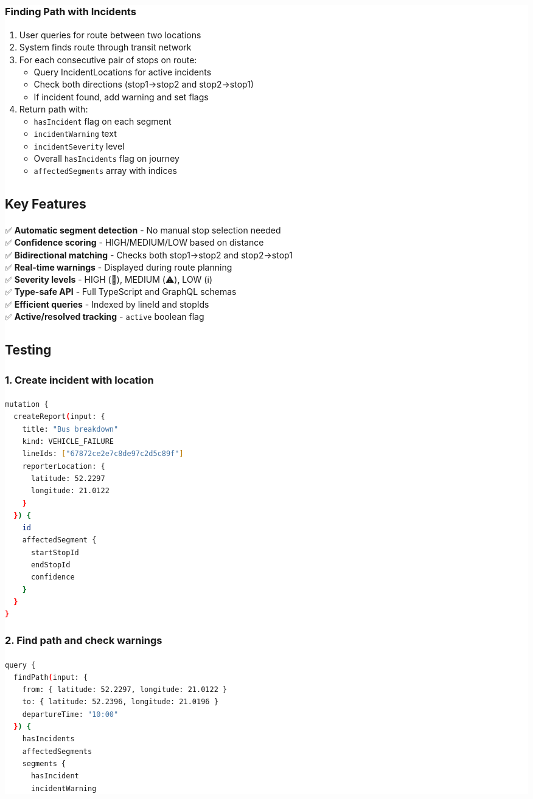 ### Finding Path with Incidents

1. User queries for route between two locations
2. System finds route through transit network
3. For each consecutive pair of stops on route:
   - Query IncidentLocations for active incidents
   - Check both directions (stop1→stop2 and stop2→stop1)
   - If incident found, add warning and set flags
4. Return path with:
   - `hasIncident` flag on each segment
   - `incidentWarning` text
   - `incidentSeverity` level
   - Overall `hasIncidents` flag on journey
   - `affectedSegments` array with indices

## Key Features

✅ **Automatic segment detection** - No manual stop selection needed  
✅ **Confidence scoring** - HIGH/MEDIUM/LOW based on distance  
✅ **Bidirectional matching** - Checks both stop1→stop2 and stop2→stop1  
✅ **Real-time warnings** - Displayed during route planning  
✅ **Severity levels** - HIGH (🚨), MEDIUM (⚠️), LOW (ℹ️)  
✅ **Type-safe API** - Full TypeScript and GraphQL schemas  
✅ **Efficient queries** - Indexed by lineId and stopIds  
✅ **Active/resolved tracking** - `active` boolean flag  

## Testing

### 1. Create incident with location
```bash
mutation {
  createReport(input: {
    title: "Bus breakdown"
    kind: VEHICLE_FAILURE
    lineIds: ["67872ce2e7c8de97c2d5c89f"]
    reporterLocation: {
      latitude: 52.2297
      longitude: 21.0122
    }
  }) {
    id
    affectedSegment {
      startStopId
      endStopId
      confidence
    }
  }
}
```

### 2. Find path and check warnings
```bash
query {
  findPath(input: {
    from: { latitude: 52.2297, longitude: 21.0122 }
    to: { latitude: 52.2396, longitude: 21.0196 }
    departureTime: "10:00"
  }) {
    hasIncidents
    affectedSegments
    segments {
      hasIncident
      incidentWarning
```